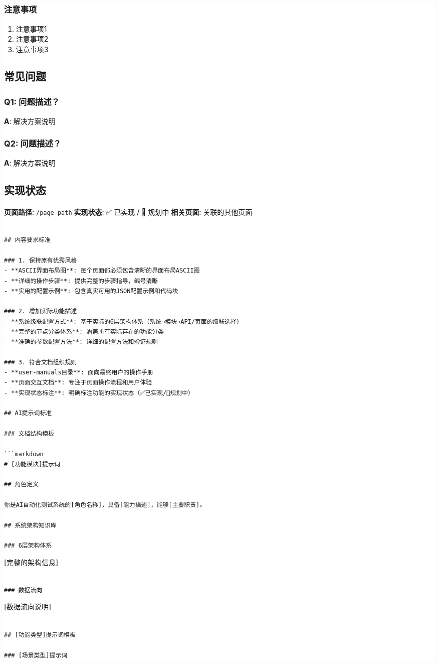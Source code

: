 ### 注意事项
1. 注意事项1
2. 注意事项2
3. 注意事项3

## 常见问题

### Q1: 问题描述？
**A**: 解决方案说明

### Q2: 问题描述？
**A**: 解决方案说明

## 实现状态

**页面路径**: `/page-path`
**实现状态**: ✅ 已实现 / 🚧 规划中
**相关页面**: 关联的其他页面
```

## 内容要求标准

### 1. 保持原有优秀风格
- **ASCII界面布局图**: 每个页面都必须包含清晰的界面布局ASCII图
- **详细的操作步骤**: 提供完整的步骤指导，编号清晰
- **实用的配置示例**: 包含真实可用的JSON配置示例和代码块

### 2. 增加实际功能描述
- **系统级联配置方式**: 基于实际的6层架构体系（系统→模块→API/页面的级联选择）
- **完整的节点分类体系**: 涵盖所有实际存在的功能分类
- **准确的参数配置方法**: 详细的配置方法和验证规则

### 3. 符合文档组织规则
- **user-manuals目录**: 面向最终用户的操作手册
- **页面交互文档**: 专注于页面操作流程和用户体验
- **实现状态标注**: 明确标注功能的实现状态（✅已实现/🚧规划中）

## AI提示词标准

### 文档结构模板

```markdown
# [功能模块]提示词

## 角色定义

你是AI自动化测试系统的[角色名称]，具备[能力描述]，能够[主要职责]。

## 系统架构知识库

### 6层架构体系
```
[完整的架构信息]
```

### 数据流向
```
[数据流向说明]
```

## [功能类型]提示词模板

### [场景类型]提示词
```